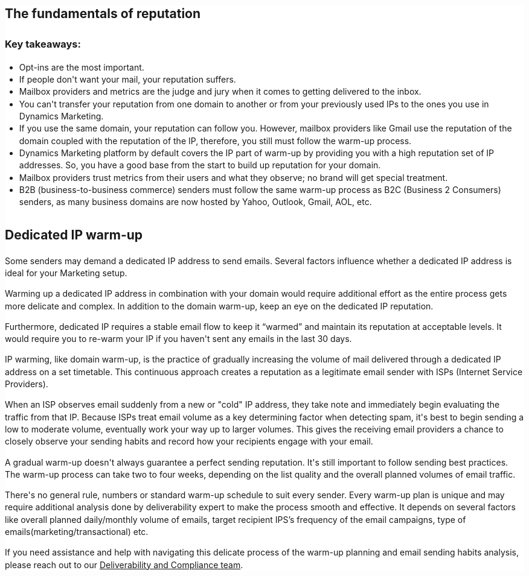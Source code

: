 ## The fundamentals of reputation
### Key takeaways:
- Opt-ins are the most important.
- If people don't want your mail, your reputation suffers.
- Mailbox providers and metrics are the judge and jury when it comes to getting delivered to the inbox.
- You can't transfer your reputation from one domain to another or from your previously used IPs to the ones you use in Dynamics Marketing.
- If you use the same domain, your reputation can follow you. However, mailbox providers like Gmail use the reputation of the domain coupled with the reputation of the IP, therefore, you still must follow the warm-up process. 
- Dynamics Marketing platform by default covers the IP part of warm-up by providing you with a high reputation set of IP addresses. So, you have a good base from the start to build up reputation for your domain.
- Mailbox providers trust metrics from their users and what they observe; no brand will get special treatment.
- B2B (business-to-business commerce) senders must follow the same warm-up process as B2C (Business 2 Consumers) senders, as many business domains are now hosted by Yahoo, Outlook, Gmail, AOL, etc.

## Dedicated IP warm-up
Some senders may demand a dedicated IP address to send emails. Several factors influence whether a dedicated IP address is ideal for your Marketing setup. 

Warming up a dedicated IP address in combination with your domain would require additional effort as the entire process gets more delicate and complex. In addition to the domain warm-up, keep an eye on the dedicated IP reputation.

Furthermore, dedicated IP requires a stable email flow to keep it “warmed” and maintain its reputation at acceptable levels. It would require you to re-warm your IP if you haven't sent any emails in the last 30 days.

IP warming, like domain warm-up, is the practice of gradually increasing the volume of mail delivered through a dedicated IP address on a set timetable. This continuous approach creates a reputation as a legitimate email sender with ISPs (Internet Service Providers).

When an ISP observes email suddenly from a new or "cold" IP address, they take note and immediately begin evaluating the traffic from that IP. Because ISPs treat email volume as a key determining factor when detecting spam, it's best to begin sending a low to moderate volume, eventually work your way up to larger volumes. This gives the receiving email providers a chance to closely observe your sending habits and record how your recipients engage with your email.

A gradual warm-up doesn't always guarantee a perfect sending reputation. It's still important to follow sending best practices. The warm-up process can take two to four weeks, depending on the list quality and the overall planned volumes of email traffic.

There's no general rule, numbers or standard warm-up schedule to suit every sender. Every warm-up plan is unique and may require additional analysis done by deliverability expert to make the process smooth and effective. It depends on several factors like overall planned daily/monthly volume of emails, target recipient IPS’s frequency of the email campaigns, type of emails(marketing/transactional) etc.

If you need assistance and help with navigating this delicate process of the warm-up planning and email sending habits analysis, please reach out to our  [Deliverability and Compliance team](mailto:dynmktdeliverability@microsoft.com).
